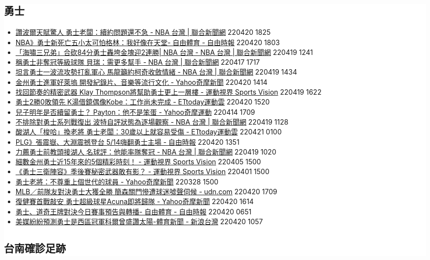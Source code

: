 ## 勇士


- [讚波爾天賦驚人 勇士老闆：續約問題還不急 - NBA 台灣 | 聯合新聞網](https://nba.udn.com/nba/story/6780/6254087 "讚波爾天賦驚人 勇士老闆：續約問題還不急 - NBA 台灣 | 聯合新聞網") 220420 1825
- [NBA》勇士新死亡五小太可怕格林：我好像在天堂- 自由體育 - 自由時報](https://sports.ltn.com.tw/news/breakingnews/3899882 "NBA》勇士新死亡五小太可怕格林：我好像在天堂- 自由體育 - 自由時報") 220420 1803
- [「海嘯三兄弟」合砍84分勇士轟垮金塊迎2連勝| NBA 台灣 - NBA 台灣 | 聯合新聞網](https://nba.udn.com/nba/story/6780/6249990 "「海嘯三兄弟」合砍84分勇士轟垮金塊迎2連勝| NBA 台灣 - NBA 台灣 | 聯合新聞網") 220419 1241
- [稱勇士非奪冠等級球隊 貝瑞：需更多幫手 - NBA 台灣 | 聯合新聞網](https://nba.udn.com/nba/story/6780/6245962 "稱勇士非奪冠等級球隊 貝瑞：需更多幫手 - NBA 台灣 | 聯合新聞網") 220417 1717
- [坦言勇士一波流攻勢打亂軍心 馬龍籲約柯奇收斂情緒 - NBA 台灣 | 聯合新聞網](https://nba.udn.com/nba/story/6780/6250432 "坦言勇士一波流攻勢打亂軍心 馬龍籲約柯奇收斂情緒 - NBA 台灣 | 聯合新聞網") 220419 1434
- [金州勇士進軍好萊塢 開發紀錄片、音樂等流行文化 - Yahoo奇摩新聞](https://tw.news.yahoo.com/%E9%87%91%E5%B7%9E%E5%8B%87%E5%A3%AB%E9%80%B2%E8%BB%8D%E5%A5%BD%E8%90%8A%E5%A1%A2-%E9%96%8B%E7%99%BC%E7%B4%80%E9%8C%84%E7%89%87-%E9%9F%B3%E6%A8%82%E7%AD%89%E6%B5%81%E8%A1%8C%E6%96%87%E5%8C%96-060005619.html "金州勇士進軍好萊塢 開發紀錄片、音樂等流行文化 - Yahoo奇摩新聞") 220420 1414
- [找回節奏的精密武器 Klay Thompson將幫助勇士更上一層樓 - 運動視界 Sports Vision](https://www.sportsv.net/articles/93587 "找回節奏的精密武器 Klay Thompson將幫助勇士更上一層樓 - 運動視界 Sports Vision") 220419 1622
- [勇士2勝0敗領先 K湯借鏡偶像Kobe：工作尚未完成 - ETtoday運動雲](https://sports.ettoday.net/news/2233788 "勇士2勝0敗領先 K湯借鏡偶像Kobe：工作尚未完成 - ETtoday運動雲") 220420 1520
- [兒子明年是否續留勇士？ Payton：他不是笨蛋 - Yahoo奇摩運動](https://tw.sports.yahoo.com/news/%E5%85%92%E5%AD%90%E6%98%8E%E5%B9%B4%E6%98%AF%E5%90%A6%E7%BA%8C%E7%95%99%E5%8B%87%E5%A3%AB-payton-%E4%BB%96%E4%B8%8D%E6%98%AF%E7%AC%A8%E8%9B%8B-090937084.html "兒子明年是否續留勇士？ Payton：他不是笨蛋 - Yahoo奇摩運動") 220414 1709
- [不排除對勇士系列戰復出 波特自評狀態為逐場觀察 - NBA 台灣 | 聯合新聞網](https://nba.udn.com/nba/story/6779/6249695 "不排除對勇士系列戰復出 波特自評狀態為逐場觀察 - NBA 台灣 | 聯合新聞網") 220419 1128
- [酸湖人「梭哈」換老將 勇士老闆：30歲以上就容易受傷 - ETtoday運動雲](https://sports.ettoday.net/news/2234325 "酸湖人「梭哈」換老將 勇士老闆：30歲以上就容易受傷 - ETtoday運動雲") 220421 0100
- [PLG》張震嶽、大淵震撼登台 5/14嗨翻勇士主場 - 自由時報](https://sports.ltn.com.tw/news/breakingnews/3899434 "PLG》張震嶽、大淵震撼登台 5/14嗨翻勇士主場 - 自由時報") 220420 1351
- [力薦勇士前教頭接湖人 名球評：他能率隊奪冠 - NBA 台灣 | 聯合新聞網](https://nba.udn.com/nba/story/6780/6249478 "力薦勇士前教頭接湖人 名球評：他能率隊奪冠 - NBA 台灣 | 聯合新聞網") 220419 1020
- [細數金州勇士近15年來的5個精彩時刻！ - 運動視界 Sports Vision](https://www.sportsv.net/articles/93226 "細數金州勇士近15年來的5個精彩時刻！ - 運動視界 Sports Vision") 220405 1500
- [《勇士三衛陣容》季後賽秘密武器敢有影？ - 運動視界 Sports Vision](https://www.sportsv.net/articles/93155 "《勇士三衛陣容》季後賽秘密武器敢有影？ - 運動視界 Sports Vision") 220401 1500
- [勇士老將：不尊重上個世代的球員 - Yahoo奇摩新聞](https://tw.news.yahoo.com/%E5%8B%87%E5%A3%AB%E8%80%81%E5%B0%87-%E4%B8%8D%E5%B0%8A%E9%87%8D%E4%B8%8A%E5%80%8B%E4%B8%96%E4%BB%A3%E7%9A%84%E7%90%83%E5%93%A1-030814069.html "勇士老將：不尊重上個世代的球員 - Yahoo奇摩新聞") 220328 1500
- [MLB／前隊友對決勇士大獲全勝 簡森關門慘遭球迷噓聲伺候 - udn.com](https://udn.com/news/story/6999/6253715 "MLB／前隊友對決勇士大獲全勝 簡森關門慘遭球迷噓聲伺候 - udn.com") 220420 1709
- [復健賽首戰敲安 勇士超級球星Acuna即將歸隊 - Yahoo奇摩新聞](https://tw.news.yahoo.com/%E5%BE%A9%E5%81%A5%E8%B3%BD%E9%A6%96%E6%88%B0%E6%95%B2%E5%AE%89-%E5%8B%87%E5%A3%AB%E8%B6%85%E7%B4%9A%E7%90%83%E6%98%9Facuna%E5%8D%B3%E5%B0%87%E6%AD%B8%E9%9A%8A-081448551.html "復健賽首戰敲安 勇士超級球星Acuna即將歸隊 - Yahoo奇摩新聞") 220420 1614
- [勇士、道奇王牌對決今日賽事預告與轉播- 自由體育 - 自由時報](https://sports.ltn.com.tw/news/breakingnews/3898415 "勇士、道奇王牌對決今日賽事預告與轉播- 自由體育 - 自由時報") 220420 0651
- [美媒紛紛預測勇士是西區冠軍科爾曾盛讚太陽-體育新聞 - 新浪台灣](https://news.sina.com.tw/article/20220420/41642660.html "美媒紛紛預測勇士是西區冠軍科爾曾盛讚太陽-體育新聞 - 新浪台灣") 220420 1057

## 台南確診足跡
